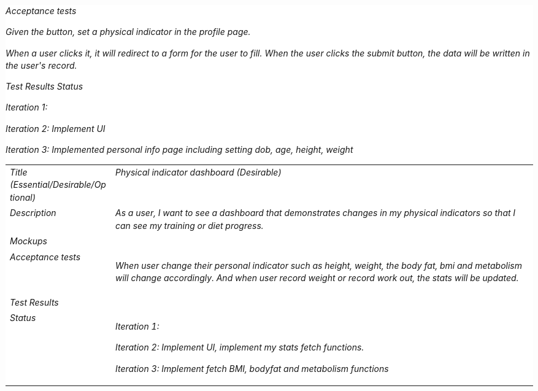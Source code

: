 <tr class="even">
<td><em>Acceptance tests</em></td>
<td>
<p><em>Given the button, set a physical indicator in the profile page.</em></p>
<p><em>When a user clicks it, it will redirect to a form for the user to fill. When the user clicks the submit button, the data will be written in the user's record.</em></p>
</td>
</tr>
<tr class="odd">
<td><em>Test Results</em></td>
<td><em></em></td>
</tr>
<tr class="even">
<td><em>Status</em></td>
<td>
<p><em>Iteration 1: </em></p>
<p><em>Iteration 2: Implement UI</em></p>
<p><em>Iteration 3: Implemented personal info page including setting dob, age, height, weight</em></p>
</td>
</tr>
</tbody>
</table>

<table>
<colgroup>
<col style="width: 20%" />
<col style="width: 80%" />
</colgroup>
<tbody>
<tr class="odd">
<td><em>Title (Essential/Desirable/Optional)</em></td>
<td><em>Physical indicator dashboard (Desirable)</em></td>
</tr>
<tr class="even">
<td><em>Description</em></td>
<td><em>As a user, I want to see a dashboard that demonstrates changes in my physical indicators so that I can see my training or diet progress.</em></td>
</tr>
<tr class="odd">
<td><em>Mockups</em></td>
<td><em></em></td>
</tr>
<tr class="even">
<td><em>Acceptance tests</em></td>
<td>
<p><em>When user change their personal indicator such as height, weight, the body fat, bmi and metabolism will change accordingly. And when user record weight or record work out, the stats will be updated.</em></p>
</td>
</tr>
<tr class="odd">
<td><em>Test Results</em></td>
<td><em></em></td>
</tr>
<tr class="even">
<td><em>Status</em></td>
<td>
<p><em>Iteration 1: </em></p>
<p><em>Iteration 2: Implement UI, implement my stats fetch functions.</em></p>
<p><em>Iteration 3: Implement fetch BMI, bodyfat and metabolism functions</em></p>
</td>
</tr>
</tbody>